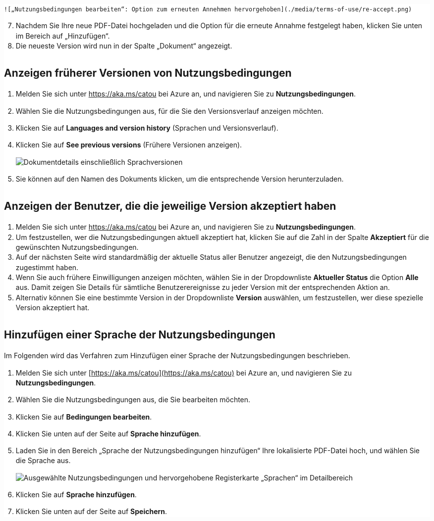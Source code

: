     ![„Nutzungsbedingungen bearbeiten“: Option zum erneuten Annehmen hervorgehoben](./media/terms-of-use/re-accept.png)

7.  Nachdem Sie Ihre neue PDF-Datei hochgeladen und die Option für die erneute Annahme festgelegt haben, klicken Sie unten im Bereich auf „Hinzufügen“.
8.  Die neueste Version wird nun in der Spalte „Dokument“ angezeigt.

## <a name="view-previous-versions-of-a-terms-of-use"></a>Anzeigen früherer Versionen von Nutzungsbedingungen

1.  Melden Sie sich unter https://aka.ms/catou bei Azure an, und navigieren Sie zu **Nutzungsbedingungen**.
2.  Wählen Sie die Nutzungsbedingungen aus, für die Sie den Versionsverlauf anzeigen möchten.
3.  Klicken Sie auf **Languages and version history** (Sprachen und Versionsverlauf).
4.  Klicken Sie auf **See previous versions** (Frühere Versionen anzeigen).

    ![Dokumentdetails einschließlich Sprachversionen](./media/terms-of-use/document-details.png)

5.  Sie können auf den Namen des Dokuments klicken, um die entsprechende Version herunterzuladen.

## <a name="see-who-has-accepted-each-version"></a>Anzeigen der Benutzer, die die jeweilige Version akzeptiert haben

1.  Melden Sie sich unter https://aka.ms/catou bei Azure an, und navigieren Sie zu **Nutzungsbedingungen**.
2.  Um festzustellen, wer die Nutzungsbedingungen aktuell akzeptiert hat, klicken Sie auf die Zahl in der Spalte **Akzeptiert** für die gewünschten Nutzungsbedingungen.
3.  Auf der nächsten Seite wird standardmäßig der aktuelle Status aller Benutzer angezeigt, die den Nutzungsbedingungen zugestimmt haben.
4.  Wenn Sie auch frühere Einwilligungen anzeigen möchten, wählen Sie in der Dropdownliste **Aktueller Status** die Option **Alle** aus. Damit zeigen Sie Details für sämtliche Benutzerereignisse zu jeder Version mit der entsprechenden Aktion an.
5.  Alternativ können Sie eine bestimmte Version in der Dropdownliste **Version** auswählen, um festzustellen, wer diese spezielle Version akzeptiert hat.


## <a name="add-a-terms-of-use-language"></a>Hinzufügen einer Sprache der Nutzungsbedingungen

Im Folgenden wird das Verfahren zum Hinzufügen einer Sprache der Nutzungsbedingungen beschrieben.

1. Melden Sie sich unter [https://aka.ms/catou](https://aka.ms/catou) bei Azure an, und navigieren Sie zu **Nutzungsbedingungen**.
1. Wählen Sie die Nutzungsbedingungen aus, die Sie bearbeiten möchten.
1. Klicken Sie auf **Bedingungen bearbeiten**.
1. Klicken Sie unten auf der Seite auf **Sprache hinzufügen**.
1. Laden Sie in den Bereich „Sprache der Nutzungsbedingungen hinzufügen“ Ihre lokalisierte PDF-Datei hoch, und wählen Sie die Sprache aus.

    ![Ausgewählte Nutzungsbedingungen und hervorgehobene Registerkarte „Sprachen“ im Detailbereich](./media/terms-of-use/select-language.png)

1. Klicken Sie auf **Sprache hinzufügen**.
1. Klicken Sie unten auf der Seite auf **Speichern**.
